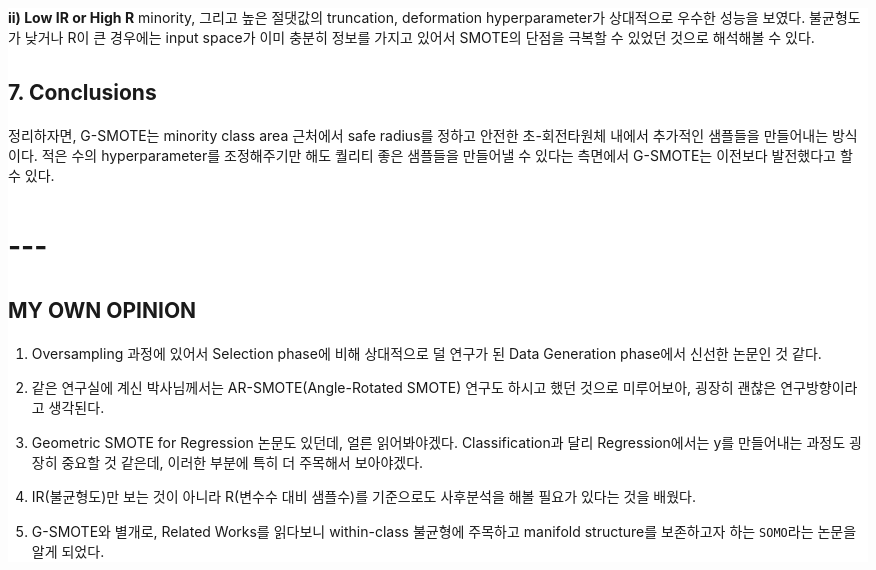 **ii) Low IR or High R**
minority, 그리고 높은 절댓값의 truncation, deformation hyperparameter가 상대적으로 우수한 성능을 보였다. 불균형도가 낮거나 R이 큰 경우에는 input space가 이미 충분히 정보를 가지고 있어서 SMOTE의 단점을 극복할 수 있었던 것으로 해석해볼 수 있다.

## 7. Conclusions
정리하자면, G-SMOTE는 minority class area 근처에서 safe radius를 정하고 안전한 초-회전타원체 내에서 추가적인 샘플들을 만들어내는 방식이다. 적은 수의 hyperparameter를 조정해주기만 해도 퀄리티 좋은 샘플들을 만들어낼 수 있다는 측면에서 G-SMOTE는 이전보다 발전했다고 할 수 있다.

# ---

## MY OWN OPINION
1. Oversampling 과정에 있어서 Selection phase에 비해 상대적으로 덜 연구가 된 Data Generation phase에서 신선한 논문인 것 같다.

1. 같은 연구실에 계신 박사님께서는 AR-SMOTE(Angle-Rotated SMOTE) 연구도 하시고 했던 것으로 미루어보아, 굉장히 괜찮은 연구방향이라고 생각된다. 

1. Geometric SMOTE for Regression 논문도 있던데, 얼른 읽어봐야겠다. Classification과 달리 Regression에서는 y를 만들어내는 과정도 굉장히 중요할 것 같은데, 이러한 부분에 특히 더 주목해서 보아야겠다.

1. IR(불균형도)만 보는 것이 아니라 R(변수수 대비 샘플수)를 기준으로도 사후분석을 해볼 필요가 있다는 것을 배웠다.

1. G-SMOTE와 별개로, Related Works를 읽다보니 within-class 불균형에 주목하고 manifold structure를 보존하고자 하는 `SOMO`라는 논문을 알게 되었다.
